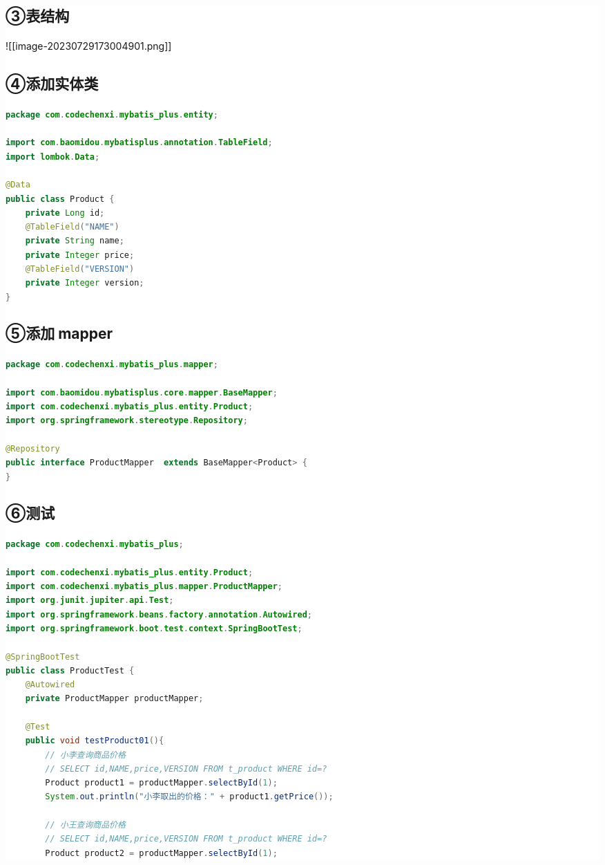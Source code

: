 ## ③表结构

![[image-20230729173004901.png]]

## ④添加实体类

```java
package com.codechenxi.mybatis_plus.entity;

import com.baomidou.mybatisplus.annotation.TableField;
import lombok.Data;

@Data
public class Product {
    private Long id;
    @TableField("NAME")
    private String name;
    private Integer price;
    @TableField("VERSION")
    private Integer version;
}
```

## ⑤添加 mapper

```java
package com.codechenxi.mybatis_plus.mapper;

import com.baomidou.mybatisplus.core.mapper.BaseMapper;
import com.codechenxi.mybatis_plus.entity.Product;
import org.springframework.stereotype.Repository;

@Repository
public interface ProductMapper  extends BaseMapper<Product> {
}
```

## ⑥测试

```java
package com.codechenxi.mybatis_plus;

import com.codechenxi.mybatis_plus.entity.Product;
import com.codechenxi.mybatis_plus.mapper.ProductMapper;
import org.junit.jupiter.api.Test;
import org.springframework.beans.factory.annotation.Autowired;
import org.springframework.boot.test.context.SpringBootTest;

@SpringBootTest
public class ProductTest {
    @Autowired
    private ProductMapper productMapper;

    @Test
    public void testProduct01(){
        // 小李查询商品价格
        // SELECT id,NAME,price,VERSION FROM t_product WHERE id=?
        Product product1 = productMapper.selectById(1);
        System.out.println("小李取出的价格：" + product1.getPrice());

        // 小王查询商品价格
        // SELECT id,NAME,price,VERSION FROM t_product WHERE id=?
        Product product2 = productMapper.selectById(1);
```